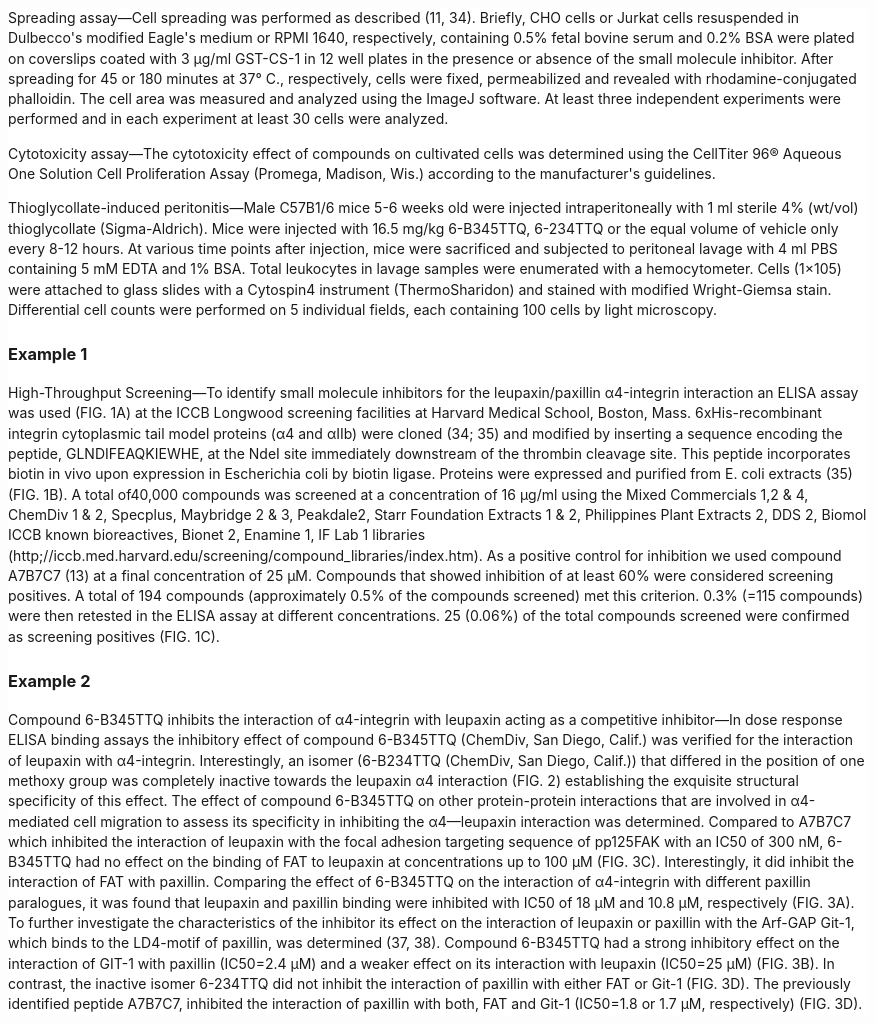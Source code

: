 Spreading assay—Cell spreading was performed as described (11, 34). Briefly, CHO cells or Jurkat cells resuspended in Dulbecco's modified Eagle's medium or RPMI 1640, respectively, containing 0.5% fetal bovine serum and 0.2% BSA were plated on coverslips coated with 3 μg/ml GST-CS-1 in 12 well plates in the presence or absence of the small molecule inhibitor. After spreading for 45 or 180 minutes at 37° C., respectively, cells were fixed, permeabilized and revealed with rhodamine-conjugated phalloidin. The cell area was measured and analyzed using the ImageJ software. At least three independent experiments were performed and in each experiment at least 30 cells were analyzed.

Cytotoxicity assay—The cytotoxicity effect of compounds on cultivated cells was determined using the CellTiter 96® Aqueous One Solution Cell Proliferation Assay (Promega, Madison, Wis.) according to the manufacturer's guidelines.

Thioglycollate-induced peritonitis—Male C57B1/6 mice 5-6 weeks old were injected intraperitoneally with 1 ml sterile 4% (wt/vol) thioglycollate (Sigma-Aldrich). Mice were injected with 16.5 mg/kg 6-B345TTQ, 6-234TTQ or the equal volume of vehicle only every 8-12 hours. At various time points after injection, mice were sacrificed and subjected to peritoneal lavage with 4 ml PBS containing 5 mM EDTA and 1% BSA. Total leukocytes in lavage samples were enumerated with a hemocytometer. Cells (1×105) were attached to glass slides with a Cytospin4 instrument (ThermoSharidon) and stained with modified Wright-Giemsa stain. Differential cell counts were performed on 5 individual fields, each containing 100 cells by light microscopy.

### Example 1

High-Throughput Screening—To identify small molecule inhibitors for the leupaxin/paxillin α4-integrin interaction an ELISA assay was used (FIG. 1A) at the ICCB Longwood screening facilities at Harvard Medical School, Boston, Mass. 6xHis-recombinant integrin cytoplasmic tail model proteins (α4 and αIIb) were cloned (34; 35) and modified by inserting a sequence encoding the peptide, GLNDIFEAQKIEWHE, at the NdeI site immediately downstream of the thrombin cleavage site. This peptide incorporates biotin in vivo upon expression in Escherichia coli by biotin ligase. Proteins were expressed and purified from E. coli extracts (35) (FIG. 1B). A total of40,000 compounds was screened at a concentration of 16 μg/ml using the Mixed Commercials 1,2 & 4, ChemDiv 1 & 2, Specplus, Maybridge 2 & 3, Peakdale2, Starr Foundation Extracts 1 & 2, Philippines Plant Extracts 2, DDS 2, Biomol ICCB known bioreactives, Bionet 2, Enamine 1, IF Lab 1 libraries (http;//iccb.med.harvard.edu/screening/compound_libraries/index.htm). As a positive control for inhibition we used compound A7B7C7 (13) at a final concentration of 25 μM. Compounds that showed inhibition of at least 60% were considered screening positives. A total of 194 compounds (approximately 0.5% of the compounds screened) met this criterion. 0.3% (=115 compounds) were then retested in the ELISA assay at different concentrations. 25 (0.06%) of the total compounds screened were confirmed as screening positives (FIG. 1C).

### Example 2

Compound 6-B345TTQ inhibits the interaction of α4-integrin with leupaxin acting as a competitive inhibitor—In dose response ELISA binding assays the inhibitory effect of compound 6-B345TTQ (ChemDiv, San Diego, Calif.) was verified for the interaction of leupaxin with α4-integrin. Interestingly, an isomer (6-B234TTQ (ChemDiv, San Diego, Calif.)) that differed in the position of one methoxy group was completely inactive towards the leupaxin α4 interaction (FIG. 2) establishing the exquisite structural specificity of this effect. The effect of compound 6-B345TTQ on other protein-protein interactions that are involved in α4-mediated cell migration to assess its specificity in inhibiting the α4—leupaxin interaction was determined. Compared to A7B7C7 which inhibited the interaction of leupaxin with the focal adhesion targeting sequence of pp125FAK with an IC50 of 300 nM, 6-B345TTQ had no effect on the binding of FAT to leupaxin at concentrations up to 100 μM (FIG. 3C). Interestingly, it did inhibit the interaction of FAT with paxillin. Comparing the effect of 6-B345TTQ on the interaction of α4-integrin with different paxillin paralogues, it was found that leupaxin and paxillin binding were inhibited with IC50 of 18 μM and 10.8 μM, respectively (FIG. 3A). To further investigate the characteristics of the inhibitor its effect on the interaction of leupaxin or paxillin with the Arf-GAP Git-1, which binds to the LD4-motif of paxillin, was determined (37, 38). Compound 6-B345TTQ had a strong inhibitory effect on the interaction of GIT-1 with paxillin (IC50=2.4 μM) and a weaker effect on its interaction with leupaxin (IC50=25 μM) (FIG. 3B). In contrast, the inactive isomer 6-234TTQ did not inhibit the interaction of paxillin with either FAT or Git-1 (FIG. 3D). The previously identified peptide A7B7C7, inhibited the interaction of paxillin with both, FAT and Git-1 (IC50=1.8 or 1.7 μM, respectively) (FIG. 3D).
